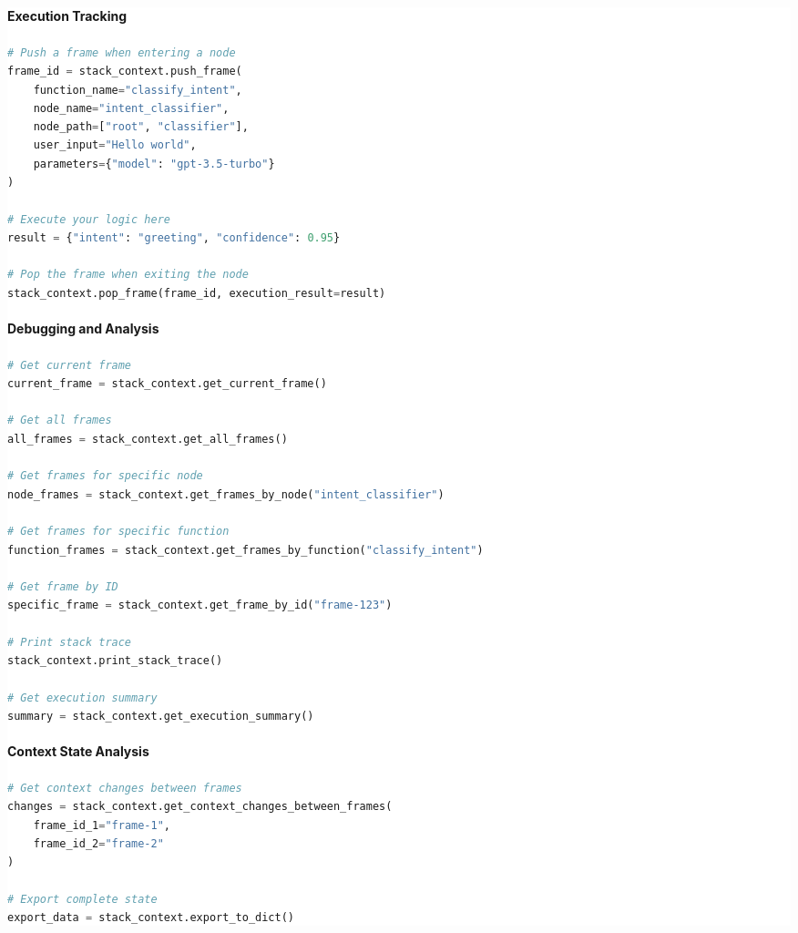 #### Execution Tracking

```python
# Push a frame when entering a node
frame_id = stack_context.push_frame(
    function_name="classify_intent",
    node_name="intent_classifier",
    node_path=["root", "classifier"],
    user_input="Hello world",
    parameters={"model": "gpt-3.5-turbo"}
)

# Execute your logic here
result = {"intent": "greeting", "confidence": 0.95}

# Pop the frame when exiting the node
stack_context.pop_frame(frame_id, execution_result=result)
```

#### Debugging and Analysis

```python
# Get current frame
current_frame = stack_context.get_current_frame()

# Get all frames
all_frames = stack_context.get_all_frames()

# Get frames for specific node
node_frames = stack_context.get_frames_by_node("intent_classifier")

# Get frames for specific function
function_frames = stack_context.get_frames_by_function("classify_intent")

# Get frame by ID
specific_frame = stack_context.get_frame_by_id("frame-123")

# Print stack trace
stack_context.print_stack_trace()

# Get execution summary
summary = stack_context.get_execution_summary()
```

#### Context State Analysis

```python
# Get context changes between frames
changes = stack_context.get_context_changes_between_frames(
    frame_id_1="frame-1",
    frame_id_2="frame-2"
)

# Export complete state
export_data = stack_context.export_to_dict()
```
